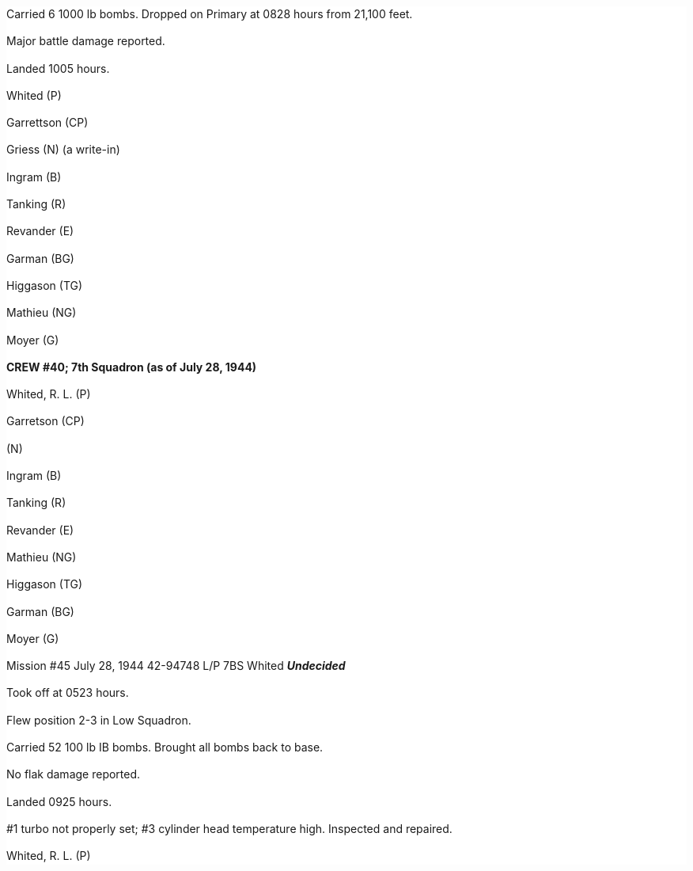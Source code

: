 Carried 6 1000 lb bombs. Dropped on Primary at 0828 hours
from 21,100 feet.

Major battle damage reported.

Landed 1005 hours.

Whited (P)

Garrettson (CP)

Griess (N) (a write-in)

Ingram (B)

Tanking (R)

Revander (E)

Garman (BG)

Higgason (TG)

Mathieu (NG)

Moyer (G)

**CREW #40; 7th Squadron (as of July 28, 1944\)**

Whited, R. L. (P)

Garretson (CP)

 (N)

Ingram (B)

Tanking (R)

Revander (E)

Mathieu (NG)

Higgason (TG)

Garman (BG)

Moyer (G)

Mission #45 July 28, 1944 42-94748 L/P 7BS Whited ***Undecided***

Took off at 0523 hours.

Flew position 2-3 in Low Squadron.

Carried 52 100 lb IB bombs. Brought all bombs back to base.

No flak damage reported.

Landed 0925 hours.

#1 turbo not properly set; #3 cylinder head temperature
high. Inspected and repaired.

Whited, R. L. (P)
